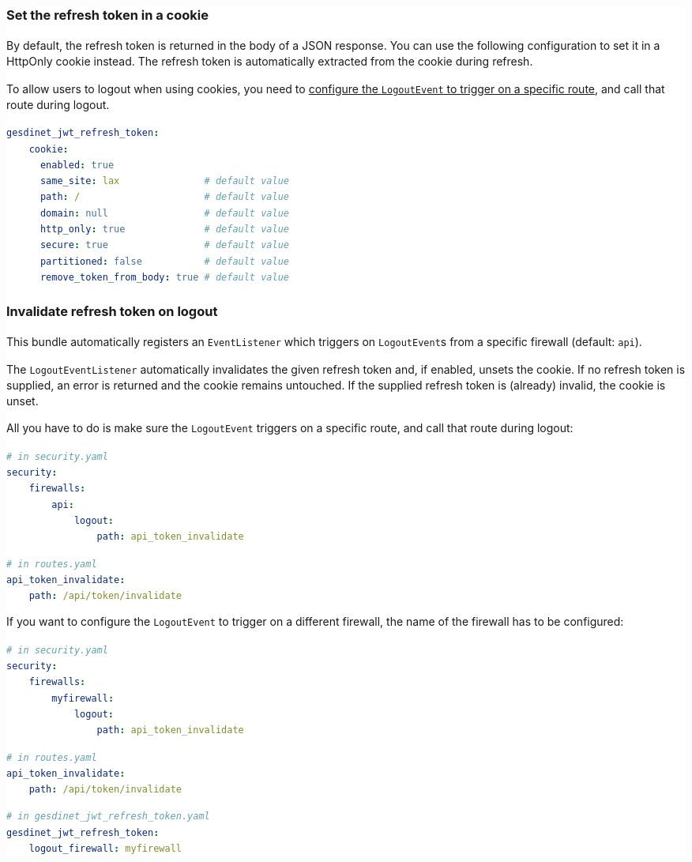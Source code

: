 ### Set the refresh token in a cookie

By default, the refresh token is returned in the body of a JSON response. You can use the following configuration to set it in a HttpOnly cookie instead. The refresh token is automatically extracted from the cookie during refresh.

To allow users to logout when using cookies, you need to [configure the `LogoutEvent` to trigger on a specific route](#invalidate-refresh-token-on-logout), and call that route during logout.

```yaml
gesdinet_jwt_refresh_token:
    cookie:
      enabled: true
      same_site: lax               # default value
      path: /                      # default value
      domain: null                 # default value
      http_only: true              # default value
      secure: true                 # default value
      partitioned: false           # default value
      remove_token_from_body: true # default value
```

### Invalidate refresh token on logout

This bundle automatically registers an `EventListener` which triggers on `LogoutEvent`s from a specific firewall (default: `api`).

The `LogoutEventListener` automatically invalidates the given refresh token and, if enabled, unsets the cookie.
If no refresh token is supplied, an error is returned and the cookie remains untouched. If the supplied refresh token is (already) invalid, the cookie is unset.

All you have to do is make sure the `LogoutEvent` triggers on a specific route, and call that route during logout:

```yaml
# in security.yaml
security:
    firewalls:
        api:
            logout:
                path: api_token_invalidate
```
```yaml
# in routes.yaml
api_token_invalidate:
    path: /api/token/invalidate
```

If you want to configure the `LogoutEvent` to trigger on a different firewall, the name of the firewall has to be configured:

```yaml
# in security.yaml
security:
    firewalls:
        myfirewall:
            logout:
                path: api_token_invalidate
```
```yaml
# in routes.yaml
api_token_invalidate:
    path: /api/token/invalidate
```
```yaml
# in gesdinet_jwt_refresh_token.yaml
gesdinet_jwt_refresh_token:
    logout_firewall: myfirewall
```